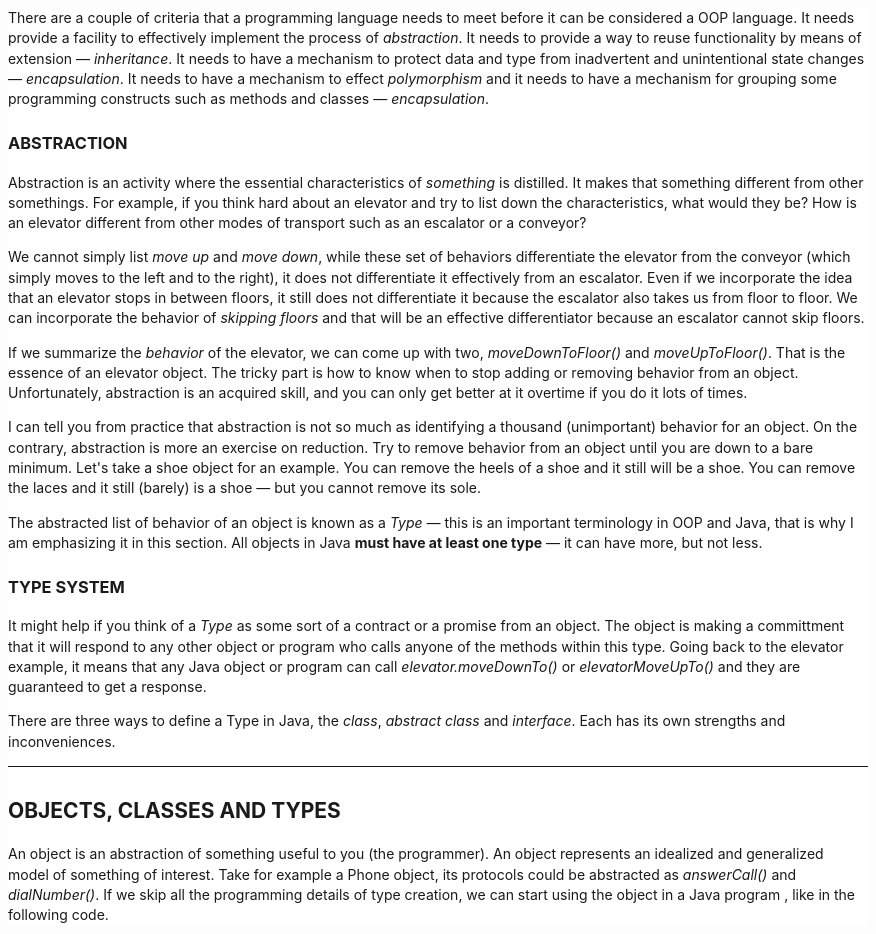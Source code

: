 There are a couple of criteria that a programming language needs to meet before it can be considered a OOP language. It needs provide a facility to effectively implement the process of *abstraction*. It needs to provide a way to reuse functionality by means of extension &mdash; *inheritance*. It needs to have a mechanism to protect data and type from inadvertent and unintentional state changes &mdash; *encapsulation*. It needs to have a mechanism to effect *polymorphism* and it needs to have a mechanism for grouping some programming constructs such as methods and classes &mdash; *encapsulation*.  

### ABSTRACTION

Abstraction is an activity where the essential characteristics of *something* is distilled. It makes that something different from other somethings. For example, if you think hard about an elevator and try to list down the characteristics, what would they be? How is an elevator different from other modes of transport such as an escalator or a conveyor? 

We cannot simply list *move up* and *move down*, while these set of behaviors differentiate the elevator from the conveyor (which simply moves to the left and to the right), it does not differentiate it effectively from an escalator. Even if we incorporate the idea that an elevator stops in between floors, it still does not differentiate it because the escalator also takes us from floor to floor. We can incorporate the behavior of *skipping floors* and that will be an effective differentiator because an escalator cannot skip floors. 

If we summarize the *behavior* of the elevator, we can come up with two,  *moveDownToFloor()* and *moveUpToFloor()*. That is the essence of an elevator object. The tricky part is how to know when to stop adding or removing behavior from an object. Unfortunately, abstraction is an acquired skill, and you can only get better at it overtime if you do it lots of times. 

I can tell you from practice that abstraction is not so much as identifying a thousand (unimportant) behavior for an object. On the contrary, abstraction is more an exercise on reduction. Try to remove behavior from an object until you are down to a bare minimum. Let's take a shoe object for an example. You can remove the heels of a shoe and it still will be a shoe. You can remove the laces and it still (barely) is a shoe &mdash; but you cannot remove its sole. 

The abstracted list of behavior of an object is known as a *Type* &mdash; this is an important terminology in OOP and Java, that is why I am emphasizing it in this section. All objects in Java **must have at least one type** &mdash; it can have more, but not less.  

### TYPE SYSTEM

It might help if you think of a *Type* as some sort of a contract or a promise from an object. The object is making a committment that it will respond to any other object or program who calls anyone of the methods within this type. Going back to the elevator example, it means that any Java object or program can call *elevator.moveDownTo()* or *elevatorMoveUpTo()* and they are guaranteed to get a response.  

There are three ways to define a Type in Java, the *class*, *abstract class* and *interface*. Each has its own strengths and inconveniences.  

***

## OBJECTS, CLASSES AND TYPES

An object is an abstraction of something useful to you (the programmer). An object represents an idealized and generalized model of something of interest. Take for example a Phone object, its protocols could be abstracted as *answerCall()* and *dialNumber()*. If we skip all the programming details of type creation, we can start using the object in a Java program , like in the following code.
